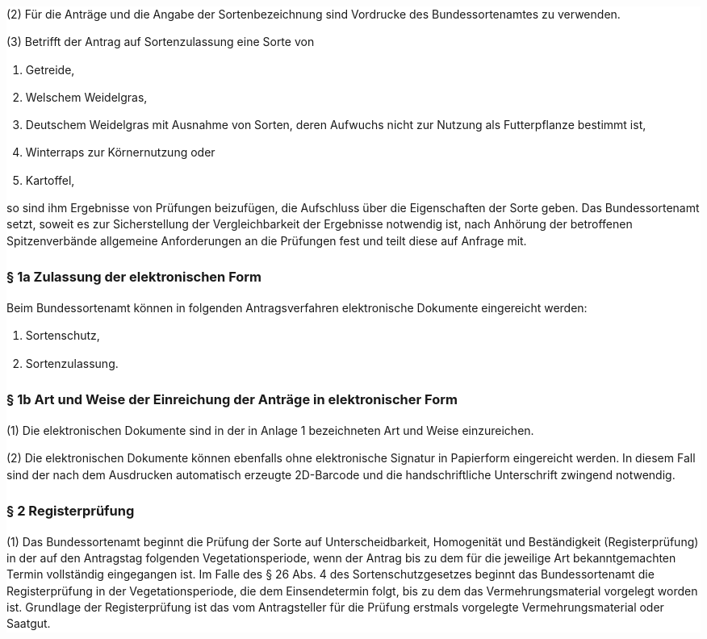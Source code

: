 (2) Für die Anträge und die Angabe der Sortenbezeichnung sind
Vordrucke des Bundessortenamtes zu verwenden.

(3) Betrifft der Antrag auf Sortenzulassung eine Sorte von

1.  Getreide,


2.  Welschem Weidelgras,


3.  Deutschem Weidelgras mit Ausnahme von Sorten, deren Aufwuchs nicht zur
    Nutzung als Futterpflanze bestimmt ist,


4.  Winterraps zur Körnernutzung oder


5.  Kartoffel,



so sind ihm Ergebnisse von Prüfungen beizufügen, die Aufschluss über
die Eigenschaften der Sorte geben. Das Bundessortenamt setzt, soweit
es zur Sicherstellung der Vergleichbarkeit der Ergebnisse notwendig
ist, nach Anhörung der betroffenen Spitzenverbände allgemeine
Anforderungen an die Prüfungen fest und teilt diese auf Anfrage mit.


### § 1a Zulassung der elektronischen Form

Beim Bundessortenamt können in folgenden Antragsverfahren
elektronische Dokumente eingereicht werden:

1.  Sortenschutz,


2.  Sortenzulassung.





### § 1b Art und Weise der Einreichung der Anträge in elektronischer Form

(1) Die elektronischen Dokumente sind in der in Anlage 1 bezeichneten
Art und Weise einzureichen.

(2) Die elektronischen Dokumente können ebenfalls ohne elektronische
Signatur in Papierform eingereicht werden. In diesem Fall sind der
nach dem Ausdrucken automatisch erzeugte 2D-Barcode und die
handschriftliche Unterschrift zwingend notwendig.


### § 2 Registerprüfung

(1) Das Bundessortenamt beginnt die Prüfung der Sorte auf
Unterscheidbarkeit, Homogenität und Beständigkeit (Registerprüfung) in
der auf den Antragstag folgenden Vegetationsperiode, wenn der Antrag
bis zu dem für die jeweilige Art bekanntgemachten Termin vollständig
eingegangen ist. Im Falle des § 26 Abs. 4 des Sortenschutzgesetzes
beginnt das Bundessortenamt die Registerprüfung in der
Vegetationsperiode, die dem Einsendetermin folgt, bis zu dem das
Vermehrungsmaterial vorgelegt worden ist. Grundlage der
Registerprüfung ist das vom Antragsteller für die Prüfung erstmals
vorgelegte Vermehrungsmaterial oder Saatgut.
